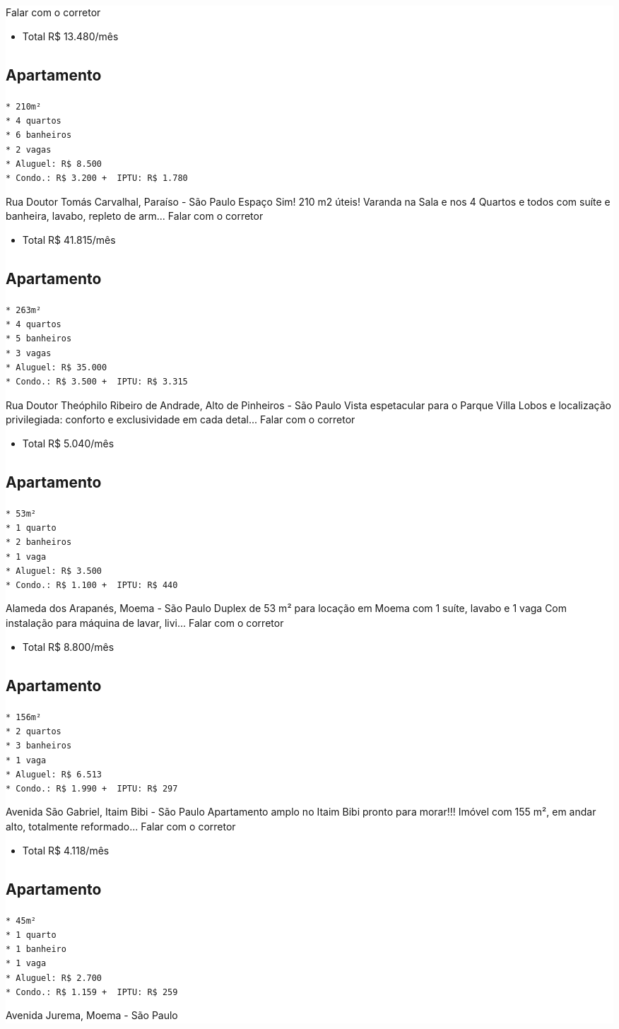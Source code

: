 Falar com o corretor
  * Total R$ 13.480/mês 
## Apartamento
    * 210m² 
    * 4 quartos 
    * 6 banheiros 
    * 2 vagas 
    * Aluguel: R$ 8.500 
    * Condo.: R$ 3.200 +  IPTU: R$ 1.780 
Rua Doutor Tomás Carvalhal, Paraíso - São Paulo
Espaço Sim! 210 m2 úteis! Varanda na Sala e nos 4 Quartos e todos com suíte e banheira, lavabo, repleto de arm...
Falar com o corretor
  * Total R$ 41.815/mês 
## Apartamento
    * 263m² 
    * 4 quartos 
    * 5 banheiros 
    * 3 vagas 
    * Aluguel: R$ 35.000 
    * Condo.: R$ 3.500 +  IPTU: R$ 3.315 
Rua Doutor Theóphilo Ribeiro de Andrade, Alto de Pinheiros - São Paulo
Vista espetacular para o Parque Villa Lobos e localização privilegiada: conforto e exclusividade em cada detal...
Falar com o corretor
  * Total R$ 5.040/mês 
## Apartamento
    * 53m² 
    * 1 quarto 
    * 2 banheiros 
    * 1 vaga 
    * Aluguel: R$ 3.500 
    * Condo.: R$ 1.100 +  IPTU: R$ 440 
Alameda dos Arapanés, Moema - São Paulo
Duplex de 53 m² para locação em Moema com 1 suíte, lavabo e 1 vaga Com instalação para máquina de lavar, livi...
Falar com o corretor
  * Total R$ 8.800/mês 
## Apartamento
    * 156m² 
    * 2 quartos 
    * 3 banheiros 
    * 1 vaga 
    * Aluguel: R$ 6.513 
    * Condo.: R$ 1.990 +  IPTU: R$ 297 
Avenida São Gabriel, Itaim Bibi - São Paulo
Apartamento amplo no Itaim Bibi pronto para morar!!! Imóvel com 155 m², em andar alto, totalmente reformado...
Falar com o corretor
  * Total R$ 4.118/mês 
## Apartamento
    * 45m² 
    * 1 quarto 
    * 1 banheiro 
    * 1 vaga 
    * Aluguel: R$ 2.700 
    * Condo.: R$ 1.159 +  IPTU: R$ 259 
Avenida Jurema, Moema - São Paulo